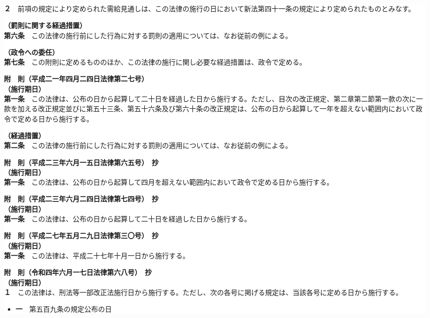 **２**　前項の規定により定められた需給見通しは、この法律の施行の日において新法第四十一条の規定により定められたものとみなす。  
  
**（罰則に関する経過措置）**  
**第六条**　この法律の施行前にした行為に対する罰則の適用については、なお従前の例による。  
  
**（政令への委任）**  
**第七条**　この附則に定めるもののほか、この法律の施行に関し必要な経過措置は、政令で定める。  
  
**附　則（平成二一年四月二四日法律第二七号）**  
**（施行期日）**  
**第一条**　この法律は、公布の日から起算して二十日を経過した日から施行する。ただし、目次の改正規定、第二章第二節第一款の次に一款を加える改正規定並びに第五十三条、第五十六条及び第六十条の改正規定は、公布の日から起算して一年を超えない範囲内において政令で定める日から施行する。  
  
**（経過措置）**  
**第二条**　この法律の施行前にした行為に対する罰則の適用については、なお従前の例による。  
  
**附　則（平成二三年六月一五日法律第六五号）　抄**  
**（施行期日）**  
**第一条**　この法律は、公布の日から起算して四月を超えない範囲内において政令で定める日から施行する。  
  
**附　則（平成二三年六月二四日法律第七四号）　抄**  
**（施行期日）**  
**第一条**　この法律は、公布の日から起算して二十日を経過した日から施行する。  
  
**附　則（平成二七年五月二九日法律第三〇号）　抄**  
**（施行期日）**  
**第一条**　この法律は、平成二十七年十月一日から施行する。  
  
**附　則（令和四年六月一七日法律第六八号）　抄**  
**（施行期日）**  
**１**　この法律は、刑法等一部改正法施行日から施行する。ただし、次の各号に掲げる規定は、当該各号に定める日から施行する。  
* **一**　第五百九条の規定公布の日  
  
